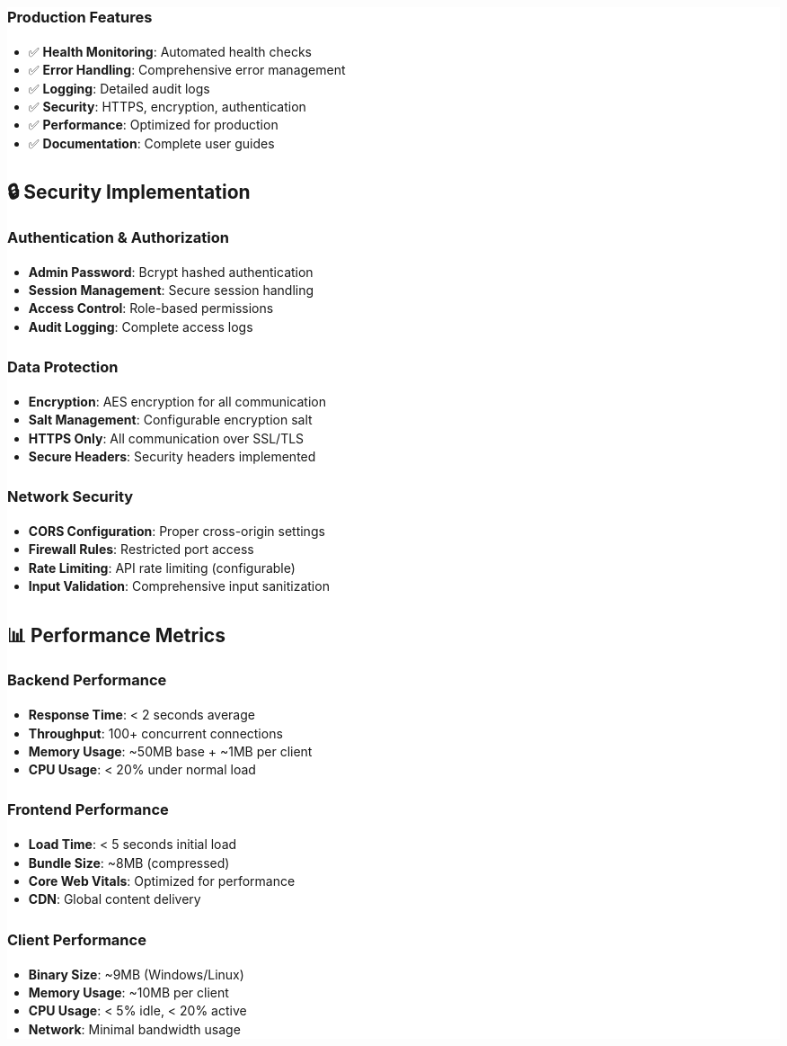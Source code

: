 ### Production Features
- ✅ **Health Monitoring**: Automated health checks
- ✅ **Error Handling**: Comprehensive error management
- ✅ **Logging**: Detailed audit logs
- ✅ **Security**: HTTPS, encryption, authentication
- ✅ **Performance**: Optimized for production
- ✅ **Documentation**: Complete user guides

## 🔒 Security Implementation

### Authentication & Authorization
- **Admin Password**: Bcrypt hashed authentication
- **Session Management**: Secure session handling
- **Access Control**: Role-based permissions
- **Audit Logging**: Complete access logs

### Data Protection
- **Encryption**: AES encryption for all communication
- **Salt Management**: Configurable encryption salt
- **HTTPS Only**: All communication over SSL/TLS
- **Secure Headers**: Security headers implemented

### Network Security
- **CORS Configuration**: Proper cross-origin settings
- **Firewall Rules**: Restricted port access
- **Rate Limiting**: API rate limiting (configurable)
- **Input Validation**: Comprehensive input sanitization

## 📊 Performance Metrics

### Backend Performance
- **Response Time**: < 2 seconds average
- **Throughput**: 100+ concurrent connections
- **Memory Usage**: ~50MB base + ~1MB per client
- **CPU Usage**: < 20% under normal load

### Frontend Performance
- **Load Time**: < 5 seconds initial load
- **Bundle Size**: ~8MB (compressed)
- **Core Web Vitals**: Optimized for performance
- **CDN**: Global content delivery

### Client Performance
- **Binary Size**: ~9MB (Windows/Linux)
- **Memory Usage**: ~10MB per client
- **CPU Usage**: < 5% idle, < 20% active
- **Network**: Minimal bandwidth usage

